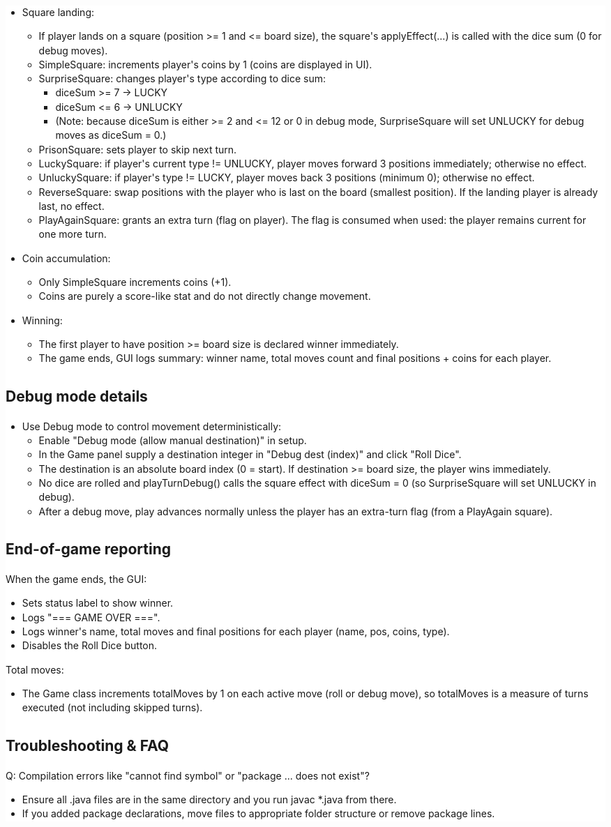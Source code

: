 - Square landing:
  - If player lands on a square (position >= 1 and <= board size), the square's applyEffect(...) is called with the dice sum (0 for debug moves).
  - SimpleSquare: increments player's coins by 1 (coins are displayed in UI).
  - SurpriseSquare: changes player's type according to dice sum:
    - diceSum >= 7 -> LUCKY
    - diceSum <= 6 -> UNLUCKY
    - (Note: because diceSum is either >= 2 and <= 12 or 0 in debug mode, SurpriseSquare will set UNLUCKY for debug moves as diceSum = 0.)
  - PrisonSquare: sets player to skip next turn.
  - LuckySquare: if player's current type != UNLUCKY, player moves forward 3 positions immediately; otherwise no effect.
  - UnluckySquare: if player's type != LUCKY, player moves back 3 positions (minimum 0); otherwise no effect.
  - ReverseSquare: swap positions with the player who is last on the board (smallest position). If the landing player is already last, no effect.
  - PlayAgainSquare: grants an extra turn (flag on player). The flag is consumed when used: the player remains current for one more turn.

- Coin accumulation:
  - Only SimpleSquare increments coins (+1).
  - Coins are purely a score-like stat and do not directly change movement.

- Winning:
  - The first player to have position >= board size is declared winner immediately.
  - The game ends, GUI logs summary: winner name, total moves count and final positions + coins for each player.

Debug mode details
------------------
- Use Debug mode to control movement deterministically:
  - Enable "Debug mode (allow manual destination)" in setup.
  - In the Game panel supply a destination integer in "Debug dest (index)" and click "Roll Dice".
  - The destination is an absolute board index (0 = start). If destination >= board size, the player wins immediately.
  - No dice are rolled and playTurnDebug() calls the square effect with diceSum = 0 (so SurpriseSquare will set UNLUCKY in debug).
  - After a debug move, play advances normally unless the player has an extra-turn flag (from a PlayAgain square).

End-of-game reporting
---------------------
When the game ends, the GUI:
- Sets status label to show winner.
- Logs "=== GAME OVER ===".
- Logs winner's name, total moves and final positions for each player (name, pos, coins, type).
- Disables the Roll Dice button.

Total moves:
- The Game class increments totalMoves by 1 on each active move (roll or debug move), so totalMoves is a measure of turns executed (not including skipped turns).

Troubleshooting & FAQ
---------------------
Q: Compilation errors like "cannot find symbol" or "package ... does not exist"?
- Ensure all .java files are in the same directory and you run javac *.java from there.
- If you added package declarations, move files to appropriate folder structure or remove package lines.
